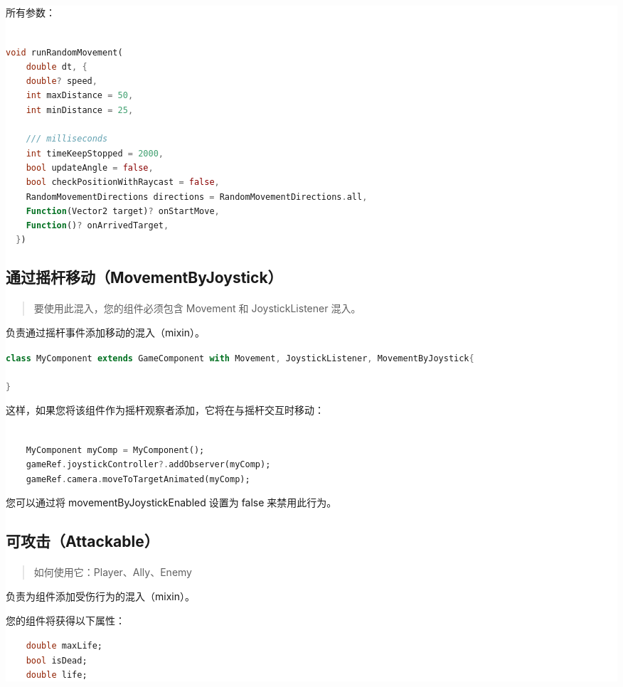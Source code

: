所有参数：

```dart

void runRandomMovement(
    double dt, {
    double? speed,
    int maxDistance = 50,
    int minDistance = 25,

    /// milliseconds
    int timeKeepStopped = 2000,
    bool updateAngle = false,
    bool checkPositionWithRaycast = false,
    RandomMovementDirections directions = RandomMovementDirections.all,
    Function(Vector2 target)? onStartMove,
    Function()? onArrivedTarget,
  })

```

## 通过摇杆移动（MovementByJoystick）

> 要使用此混入，您的组件必须包含 Movement 和 JoystickListener 混入。

负责通过摇杆事件添加移动的混入（mixin）。

```dart
class MyComponent extends GameComponent with Movement, JoystickListener, MovementByJoystick{
    
}

```

这样，如果您将该组件作为摇杆观察者添加，它将在与摇杆交互时移动：

```dart

    MyComponent myComp = MyComponent();
    gameRef.joystickController?.addObserver(myComp);
    gameRef.camera.moveToTargetAnimated(myComp);

```

您可以通过将 movementByJoystickEnabled 设置为 false 来禁用此行为。

## 可攻击（Attackable）

> 如何使用它：Player、Ally、Enemy

负责为组件添加受伤行为的混入（mixin）。

您的组件将获得以下属性：

```dart
    double maxLife;
    bool isDead;
    double life;
```
